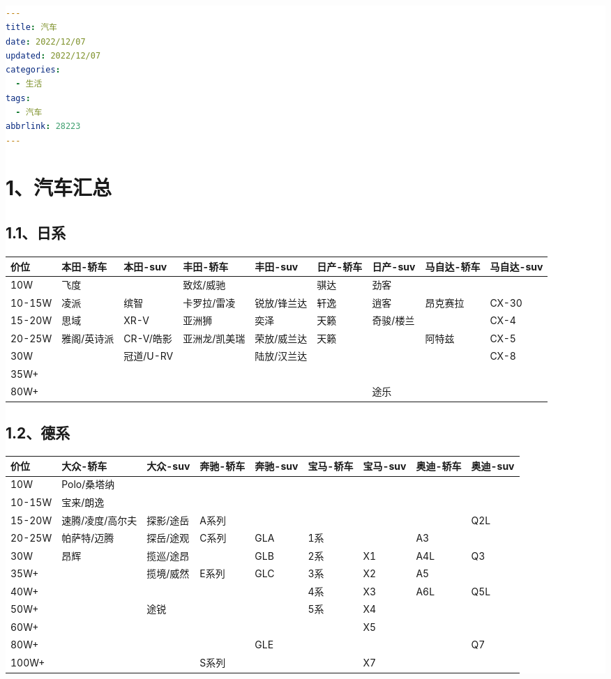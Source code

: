 ```yaml
---
title: 汽车
date: 2022/12/07
updated: 2022/12/07
categories:
  - 生活
tags:
  - 汽车
abbrlink: 28223
---
```


# 1、汽车汇总

## 1.1、日系

| 价位     | 本田-轿车  | 本田-suv | 丰田-轿车   | 丰田-suv | 日产-轿车 | 日产-suv | 马自达-轿车 | 马自达-suv |
|:-------|:-------|:-------|:--------|:-------|:------|:-------|:-------|:--------|
|    10W | 飞度     |        | 致炫/威驰   |        | 骐达    | 劲客     |        |         |
| 10-15W | 凌派     | 缤智     | 卡罗拉/雷凌  | 锐放/锋兰达 | 轩逸    | 逍客     | 昂克赛拉   | CX-30    |
| 15-20W | 思域     | XR-V    | 亚洲狮     | 奕泽     | 天籁    | 奇骏/楼兰  |        | CX-4     |
| 20-25W | 雅阁/英诗派 | CR-V/皓影 | 亚洲龙/凯美瑞 | 荣放/威兰达 | 天籁    |        | 阿特兹    | CX-5     |
|    30W |        | 冠道/U-RV |         | 陆放/汉兰达 |       |        |        | CX-8     |
|   35W+ |        |        |         |        |       |        |        |         |
|   80W+ |        |        |         |        |       | 途乐     |        |         |  


## 1.2、德系

|   价位       |  大众-轿车       |   大众-suv   |   奔驰-轿车     |   奔驰-suv   |   宝马-轿车     |   宝马-suv     |   奥迪-轿车    |   奥迪-suv     |
|:-----------|:-------------|:-----------|:------------|:-----------|:------------|:-------------|:-----------|:-------------|
|      10W   |  Polo/桑塔纳    |            |             |            |             |              |            |              |
|   10-15W   |   宝来/朗逸      |            |             |            |             |              |            |              |
|   15-20W   |   速腾/凌度/高尔夫  |   探影/途岳    |  A系列        |            |             |              |            | Q2L          |
|   20-25W   |   帕萨特/迈腾     |   探岳/途观    |  C系列        |   GLA      |         1系  |              | A3         |              |
|      30W   |  昂辉          |   揽巡/途昂    |             |   GLB      |  2系         |  X1          | A4L        | Q3           |
|     35W+   |              |  揽境/威然     |  E系列        |  GLC       |  3系         |  X2          | A5         |              |
|     40W+   |              |            |             |            |  4系         |  X3          | A6L        | Q5L          |
|      50W+  |              |  途锐        |             |            |         5系  |  X4          |            |              |
|      60W+  |              |            |             |            |             |  X5          |            |              |
|      80W+  |              |            |             |  GLE       |             |              |            | Q7           |
|     100W+  |              |            |  S系列        |            |             |  X7          |            |              |  
